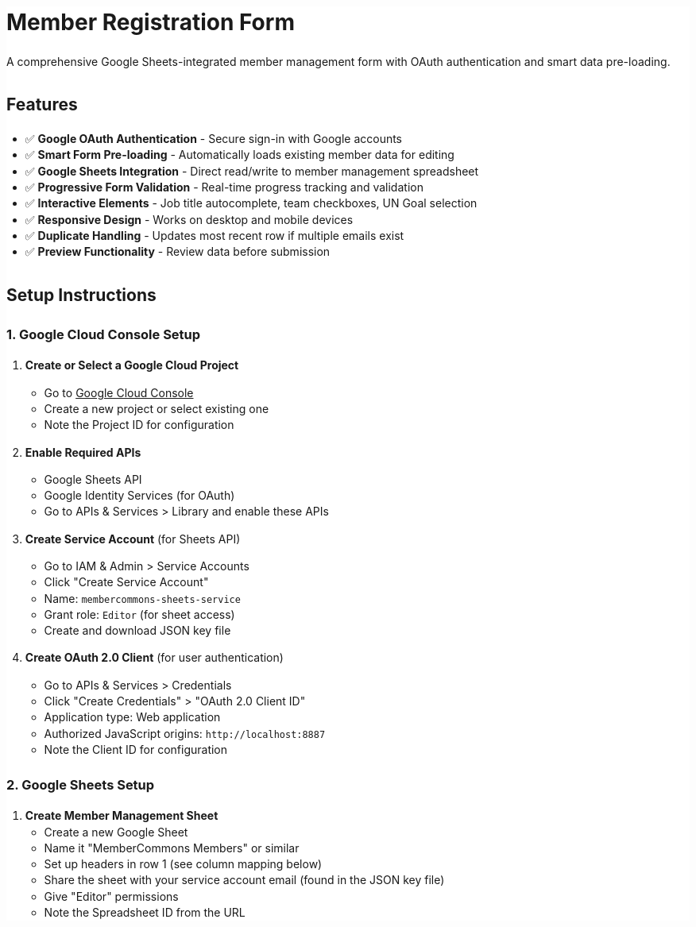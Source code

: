 # Member Registration Form

A comprehensive Google Sheets-integrated member management form with OAuth authentication and smart data pre-loading.

## Features

- ✅ **Google OAuth Authentication** - Secure sign-in with Google accounts
- ✅ **Smart Form Pre-loading** - Automatically loads existing member data for editing
- ✅ **Google Sheets Integration** - Direct read/write to member management spreadsheet
- ✅ **Progressive Form Validation** - Real-time progress tracking and validation
- ✅ **Interactive Elements** - Job title autocomplete, team checkboxes, UN Goal selection
- ✅ **Responsive Design** - Works on desktop and mobile devices
- ✅ **Duplicate Handling** - Updates most recent row if multiple emails exist
- ✅ **Preview Functionality** - Review data before submission

## Setup Instructions

### 1. Google Cloud Console Setup

1. **Create or Select a Google Cloud Project**
   - Go to [Google Cloud Console](https://console.cloud.google.com)
   - Create a new project or select existing one
   - Note the Project ID for configuration

2. **Enable Required APIs**
   - Google Sheets API
   - Google Identity Services (for OAuth)
   - Go to APIs & Services > Library and enable these APIs

3. **Create Service Account** (for Sheets API)
   - Go to IAM & Admin > Service Accounts
   - Click "Create Service Account"
   - Name: `membercommons-sheets-service`
   - Grant role: `Editor` (for sheet access)
   - Create and download JSON key file

4. **Create OAuth 2.0 Client** (for user authentication)
   - Go to APIs & Services > Credentials
   - Click "Create Credentials" > "OAuth 2.0 Client ID"
   - Application type: Web application
   - Authorized JavaScript origins: `http://localhost:8887`
   - Note the Client ID for configuration

### 2. Google Sheets Setup

1. **Create Member Management Sheet**
   - Create a new Google Sheet
   - Name it "MemberCommons Members" or similar
   - Set up headers in row 1 (see column mapping below)
   - Share the sheet with your service account email (found in the JSON key file)
   - Give "Editor" permissions
   - Note the Spreadsheet ID from the URL
